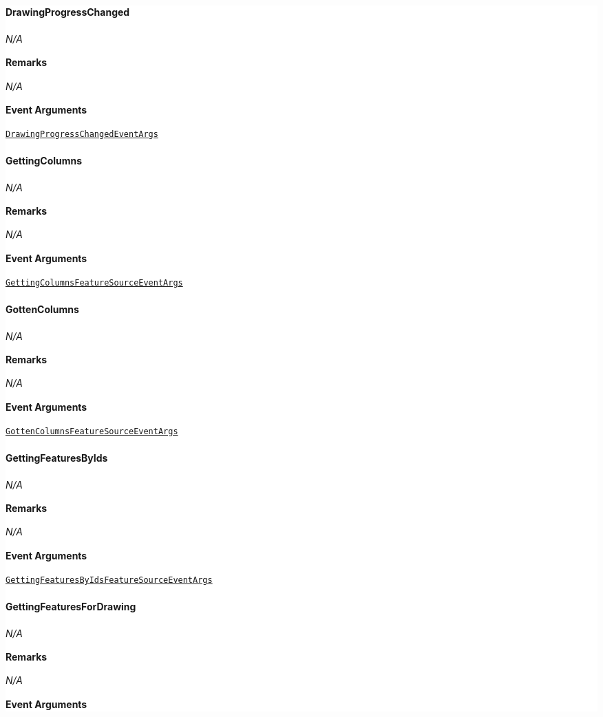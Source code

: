 #### DrawingProgressChanged

*N/A*

**Remarks**

*N/A*

**Event Arguments**

[`DrawingProgressChangedEventArgs`](../ThinkGeo.Core/ThinkGeo.Core.DrawingProgressChangedEventArgs.md)

#### GettingColumns

*N/A*

**Remarks**

*N/A*

**Event Arguments**

[`GettingColumnsFeatureSourceEventArgs`](../ThinkGeo.Core/ThinkGeo.Core.GettingColumnsFeatureSourceEventArgs.md)

#### GottenColumns

*N/A*

**Remarks**

*N/A*

**Event Arguments**

[`GottenColumnsFeatureSourceEventArgs`](../ThinkGeo.Core/ThinkGeo.Core.GottenColumnsFeatureSourceEventArgs.md)

#### GettingFeaturesByIds

*N/A*

**Remarks**

*N/A*

**Event Arguments**

[`GettingFeaturesByIdsFeatureSourceEventArgs`](../ThinkGeo.Core/ThinkGeo.Core.GettingFeaturesByIdsFeatureSourceEventArgs.md)

#### GettingFeaturesForDrawing

*N/A*

**Remarks**

*N/A*

**Event Arguments**
